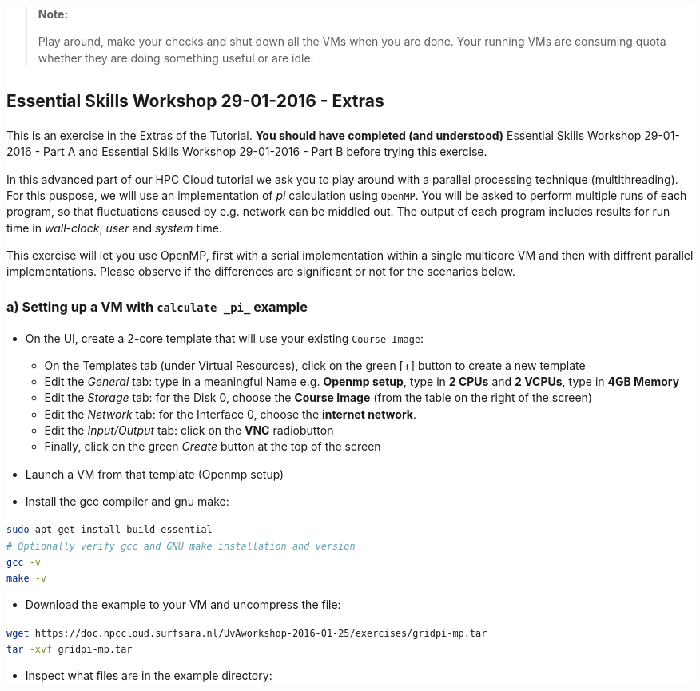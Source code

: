 >**Note:**
>
>  Play around, make your checks and shut down all the VMs when you are done. Your running VMs are consuming quota whether they are doing something useful or are idle.


## <a name="essential-skills-workshop-29-01-2016-extras"></a>Essential Skills Workshop 29-01-2016 - Extras

This is an exercise in the Extras of the Tutorial.
**You should have completed (and understood)** [Essential Skills Workshop 29-01-2016 - Part A](#essential-skills-workshop-29-01-2016-parta) and [Essential Skills Workshop 29-01-2016 - Part B](#essential-skills-workshop-29-01-2016-partb) before trying this exercise.

In this advanced part of our HPC Cloud tutorial we ask you to play around with a parallel processing technique (multithreading). For this puspose, we will use an implementation of _pi_ calculation using `OpenMP`. You will be asked to perform multiple runs of each program, so that fluctuations caused by e.g. network can be middled out. The output of each program includes results for run time in _wall-clock_, _user_ and _system_ time.

This exercise will let you use OpenMP, first with a serial implementation within a single multicore VM and then with diffrent parallel implementations. Please observe if the differences are significant or not for the scenarios below.

### a) Setting up a VM with `calculate _pi_` example

* On the UI, create a 2-core template that will use your existing `Course Image`:
  * On the Templates tab (under Virtual Resources), click on the green [+] button to create a new template
  * Edit the *General* tab: type in a meaningful Name e.g. **Openmp setup**, type in **2 CPUs** and **2 VCPUs**, type in **4GB Memory** 
  * Edit the *Storage* tab: for the Disk 0, choose the **Course Image** (from the table on the right of the screen) 
  * Edit the *Network* tab: for the Interface 0, choose the **internet network**.  
  * Edit the *Input/Output* tab: click on the **VNC** radiobutton
  * Finally, click on the green *Create* button at the top of the screen

* Launch a VM from that template (Openmp setup)

* Install the gcc compiler and gnu make:

```sh
sudo apt-get install build-essential 
# Optionally verify gcc and GNU make installation and version
gcc -v  
make -v 
```

* Download the example to your VM and uncompress the file:

```sh
wget https://doc.hpccloud.surfsara.nl/UvAworkshop-2016-01-25/exercises/gridpi-mp.tar 
tar -xvf gridpi-mp.tar 
```

* Inspect what files are in the example directory:
